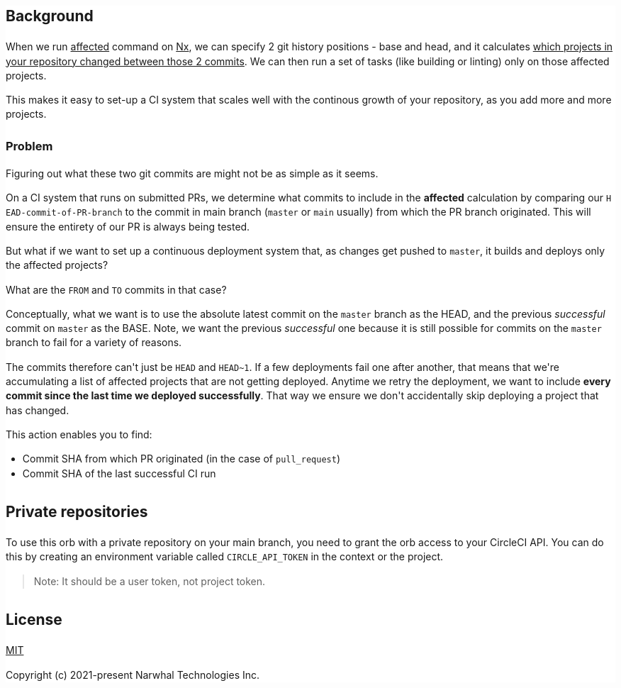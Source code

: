 ## Background

When we run [affected](https://nx.dev/using-nx/affected) command on [Nx](https://nx.dev/), we can specify 2 git history positions - base and head, and it calculates [which projects in your repository changed
between those 2 commits](https://nx.dev/node-tutorial/07-test-affected-projects#test-affected-projects). We can then run a set of tasks (like building or linting) only on those affected projects.

This makes it easy to set-up a CI system that scales well with the continous growth of your repository, as you add more and more projects.

### Problem

Figuring out what these two git commits are might not be as simple as it seems.

On a CI system that runs on submitted PRs, we determine what commits to include in the **affected** calculation by comparing our `HEAD-commit-of-PR-branch` to the commit in main branch (`master` or `main` usually) from which the PR branch originated. This will ensure the entirety of our PR is always being tested.

But what if we want to set up a continuous deployment system
that, as changes get pushed to `master`, it builds and deploys
only the affected projects?

What are the `FROM` and `TO` commits in that case?

Conceptually, what we want is to use the absolute latest commit on the `master` branch as the HEAD, and the previous _successful_ commit on `master` as the BASE. Note, we want the previous _successful_ one because it is still possible for commits on the `master` branch to fail for a variety of reasons.

The commits therefore can't just be `HEAD` and `HEAD~1`. If a few deployments fail one after another, that means that we're accumulating a list of affected projects that are not getting deployed. Anytime we retry the deployment, we want to include **every commit since the last time we deployed successfully**. That way we ensure we don't accidentally skip deploying a project that has changed.

This action enables you to find:
* Commit SHA from which PR originated (in the case of `pull_request`)
* Commit SHA of the last successful CI run

## Private repositories

To use this orb with a private repository on your main branch, you need to grant the orb access to your CircleCI API. You can do this by creating an environment variable called `CIRCLE_API_TOKEN` in the context or the project.

> Note: It should be a user token, not project token.

## License

[MIT](http://opensource.org/licenses/MIT)

Copyright (c) 2021-present Narwhal Technologies Inc.
